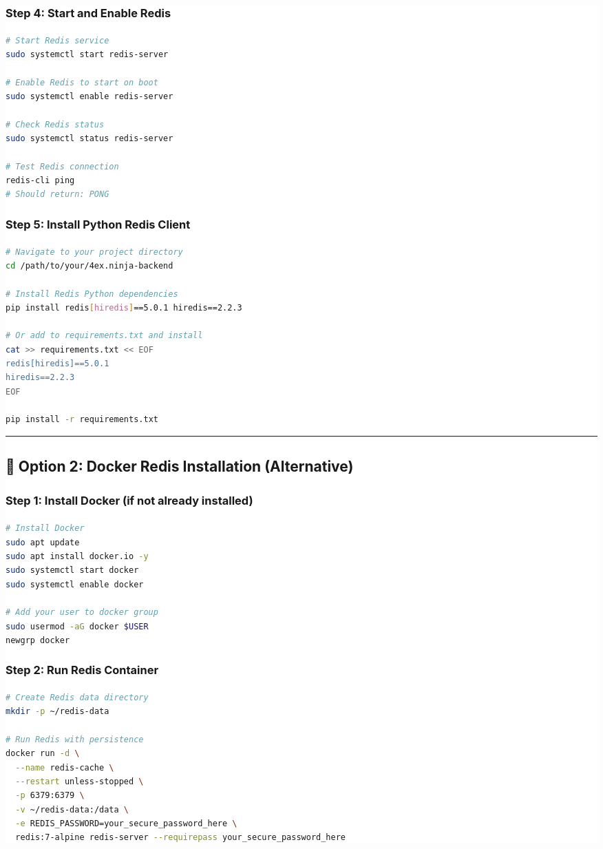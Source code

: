 ### **Step 4: Start and Enable Redis**
```bash
# Start Redis service
sudo systemctl start redis-server

# Enable Redis to start on boot
sudo systemctl enable redis-server

# Check Redis status
sudo systemctl status redis-server

# Test Redis connection
redis-cli ping
# Should return: PONG
```

### **Step 5: Install Python Redis Client**
```bash
# Navigate to your project directory
cd /path/to/your/4ex.ninja-backend

# Install Redis Python dependencies
pip install redis[hiredis]==5.0.1 hiredis==2.2.3

# Or add to requirements.txt and install
cat >> requirements.txt << EOF
redis[hiredis]==5.0.1
hiredis==2.2.3
EOF

pip install -r requirements.txt
```

---

## **🐳 Option 2: Docker Redis Installation (Alternative)**

### **Step 1: Install Docker (if not already installed)**
```bash
# Install Docker
sudo apt update
sudo apt install docker.io -y
sudo systemctl start docker
sudo systemctl enable docker

# Add your user to docker group
sudo usermod -aG docker $USER
newgrp docker
```

### **Step 2: Run Redis Container**
```bash
# Create Redis data directory
mkdir -p ~/redis-data

# Run Redis with persistence
docker run -d \
  --name redis-cache \
  --restart unless-stopped \
  -p 6379:6379 \
  -v ~/redis-data:/data \
  -e REDIS_PASSWORD=your_secure_password_here \
  redis:7-alpine redis-server --requirepass your_secure_password_here
```
